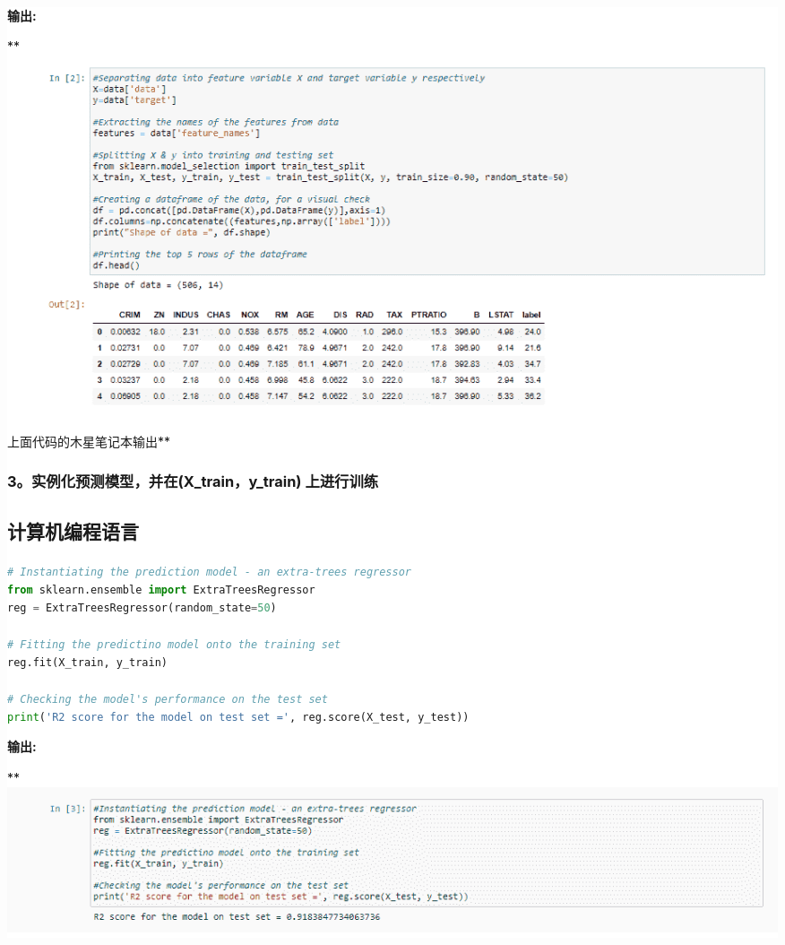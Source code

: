 ****输出:****

**![](img/188ed73d6356d8207a308a7da7b3b58e.png)

上面代码的木星笔记本输出** 

### ****3。实例化预测模型，并在(X_train，y_train)** 上进行训练**

## **计算机编程语言**

```py
# Instantiating the prediction model - an extra-trees regressor
from sklearn.ensemble import ExtraTreesRegressor
reg = ExtraTreesRegressor(random_state=50)

# Fitting the predictino model onto the training set
reg.fit(X_train, y_train)

# Checking the model's performance on the test set
print('R2 score for the model on test set =', reg.score(X_test, y_test))
```

****输出:****

**![](img/fea76bdb460a96364f778a4a662c4590.png)
